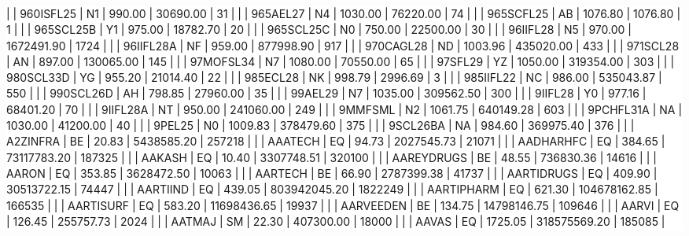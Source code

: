 |  | 960ISFL25 | N1 | 990.00 | 30690.00 | 31 |
|  | 965AEL27 | N4 | 1030.00 | 76220.00 | 74 |
|  | 965SCFL25 | AB | 1076.80 | 1076.80 | 1 |
|  | 965SCL25B | Y1 | 975.00 | 18782.70 | 20 |
|  | 965SCL25C | N0 | 750.00 | 22500.00 | 30 |
|  | 96IIFL28 | N5 | 970.00 | 1672491.90 | 1724 |
|  | 96IIFL28A | NF | 959.00 | 877998.90 | 917 |
|  | 970CAGL28 | ND | 1003.96 | 435020.00 | 433 |
|  | 971SCL28 | AN | 897.00 | 130065.00 | 145 |
|  | 97MOFSL34 | N7 | 1080.00 | 70550.00 | 65 |
|  | 97SFL29 | YZ | 1050.00 | 319354.00 | 303 |
|  | 980SCL33D | YG | 955.20 | 21014.40 | 22 |
|  | 985ECL28 | NK | 998.79 | 2996.69 | 3 |
|  | 985IIFL22 | NC | 986.00 | 535043.87 | 550 |
|  | 990SCL26D | AH | 798.85 | 27960.00 | 35 |
|  | 99AEL29 | N7 | 1035.00 | 309562.50 | 300 |
|  | 9IIFL28 | Y0 | 977.16 | 68401.20 | 70 |
|  | 9IIFL28A | NT | 950.00 | 241060.00 | 249 |
|  | 9MMFSML | N2 | 1061.75 | 640149.28 | 603 |
|  | 9PCHFL31A | NA | 1030.00 | 41200.00 | 40 |
|  | 9PEL25 | N0 | 1009.83 | 378479.60 | 375 |
|  | 9SCL26BA | NA | 984.60 | 369975.40 | 376 |
|  | A2ZINFRA | BE | 20.83 | 5438585.20 | 257218 |
|  | AAATECH | EQ | 94.73 | 2027545.73 | 21071 |
|  | AADHARHFC | EQ | 384.65 | 73117783.20 | 187325 |
|  | AAKASH | EQ | 10.40 | 3307748.51 | 320100 |
|  | AAREYDRUGS | BE | 48.55 | 736830.36 | 14616 |
|  | AARON | EQ | 353.85 | 3628472.50 | 10063 |
|  | AARTECH | BE | 66.90 | 2787399.38 | 41737 |
|  | AARTIDRUGS | EQ | 409.90 | 30513722.15 | 74447 |
|  | AARTIIND | EQ | 439.05 | 803942045.20 | 1822249 |
|  | AARTIPHARM | EQ | 621.30 | 104678162.85 | 166535 |
|  | AARTISURF | EQ | 583.20 | 11698436.65 | 19937 |
|  | AARVEEDEN | BE | 134.75 | 14798146.75 | 109646 |
|  | AARVI | EQ | 126.45 | 255757.73 | 2024 |
|  | AATMAJ | SM | 22.30 | 407300.00 | 18000 |
|  | AAVAS | EQ | 1725.05 | 318575569.20 | 185085 |